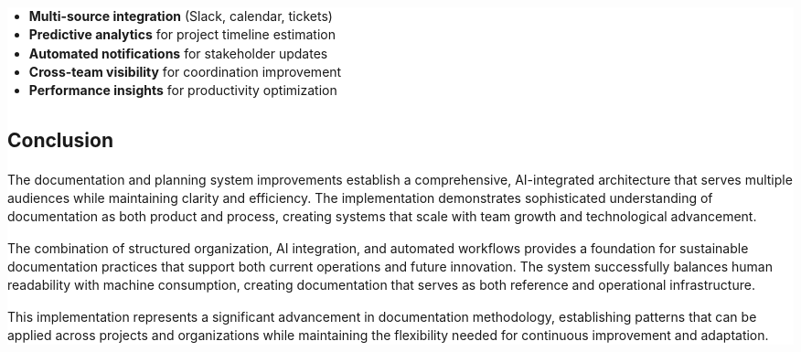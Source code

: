 - **Multi-source integration** (Slack, calendar, tickets)
- **Predictive analytics** for project timeline estimation
- **Automated notifications** for stakeholder updates
- **Cross-team visibility** for coordination improvement
- **Performance insights** for productivity optimization

## Conclusion

The documentation and planning system improvements establish a comprehensive,
AI-integrated architecture that serves multiple audiences while maintaining
clarity and efficiency. The implementation demonstrates sophisticated
understanding of documentation as both product and process, creating systems
that scale with team growth and technological advancement.

The combination of structured organization, AI integration, and automated
workflows provides a foundation for sustainable documentation practices that
support both current operations and future innovation. The system successfully
balances human readability with machine consumption, creating documentation that
serves as both reference and operational infrastructure.

This implementation represents a significant advancement in documentation
methodology, establishing patterns that can be applied across projects and
organizations while maintaining the flexibility needed for continuous
improvement and adaptation.
